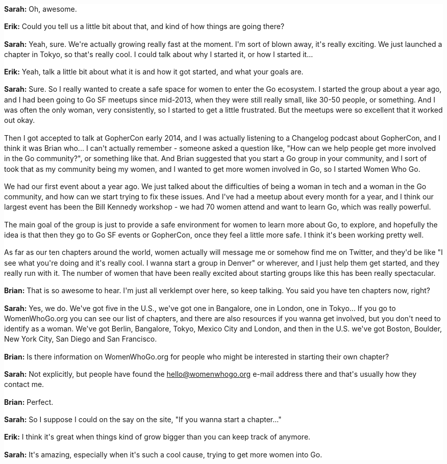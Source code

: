 **Sarah:** Oh, awesome.

**Erik:** Could you tell us a little bit about that, and kind of how things are going there?

**Sarah:** Yeah, sure. We're actually growing really fast at the moment. I'm sort of blown away, it's really exciting. We just launched a chapter in Tokyo, so that's really cool. I could talk about why I started it, or how I started it...

**Erik:** Yeah, talk a little bit about what it is and how it got started, and what your goals are.

**Sarah:** Sure. So I really wanted to create a safe space for women to enter the Go ecosystem. I started the group about a year ago, and I had been going to Go SF meetups since mid-2013, when they were still really small, like 30-50 people, or something. And I was often the only woman, very consistently, so I started to get a little frustrated. But the meetups were so excellent that it worked out okay.

Then I got accepted to talk at GopherCon early 2014, and I was actually listening to a Changelog podcast about GopherCon, and I think it was Brian who... I can't actually remember - someone asked a question like, "How can we help people get more involved in the Go community?", or something like that. And Brian suggested that you start a Go group in your community, and I sort of took that as my community being my women, and I wanted to get more women involved in Go, so I started Women Who Go.

We had our first event about a year ago. We just talked about the difficulties of being a woman in tech and a woman in the Go community, and how can we start trying to fix these issues. And I've had a meetup about every month for a year, and I think our largest event has been the Bill Kennedy workshop - we had 70 women attend and want to learn Go, which was really powerful.

The main goal of the group is just to provide a safe environment for women to learn more about Go, to explore, and hopefully the idea is that then they go to Go SF events or GopherCon, once they feel a little more safe. I think it's been working pretty well.

As far as our ten chapters around the world, women actually will message me or somehow find me on Twitter, and they'd be like "I see what you're doing and it's really cool. I wanna start a group in Denver" or wherever, and I just help them get started, and they really run with it. The number of women that have been really excited about starting groups like this has been really spectacular.

**Brian:** That is so awesome to hear. I'm just all verklempt over here, so keep talking. You said you have ten chapters now, right?

**Sarah:** Yes, we do. We've got five in the U.S., we've got one in Bangalore, one in London, one in Tokyo... If you go to WomenWhoGo.org you can see our list of chapters, and there are also resources if you wanna get involved, but you don't need to identify as a woman. We've got Berlin, Bangalore, Tokyo, Mexico City and London, and then in the U.S. we've got Boston, Boulder, New York City, San Diego and San Francisco.

**Brian:** Is there information on WomenWhoGo.org for people who might be interested in starting their own chapter?

**Sarah:** Not explicitly, but people have found the hello@womenwhogo.org e-mail address there and that's usually how they contact me.

**Brian:** Perfect.

**Sarah:** So I suppose I could on the say on the site, "If you wanna start a chapter..."

**Erik:** I think it's great when things kind of grow bigger than you can keep track of anymore.

**Sarah:** It's amazing, especially when it's such a cool cause, trying to get more women into Go.
